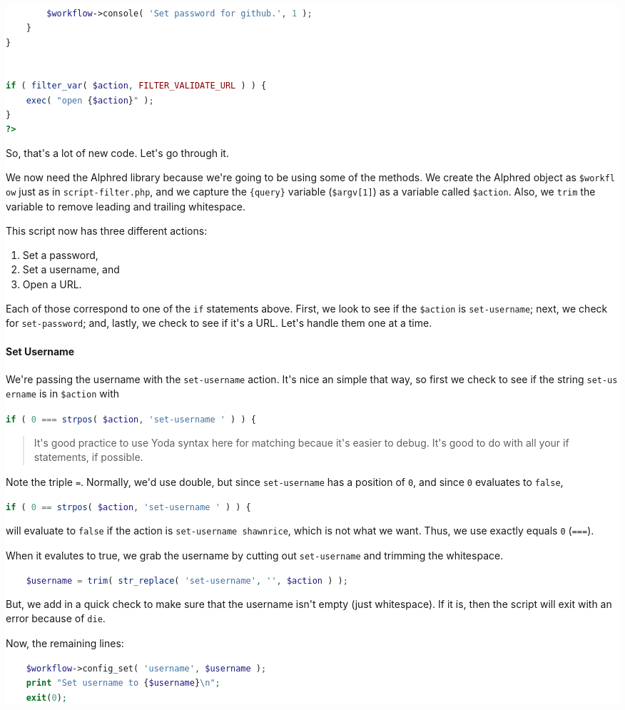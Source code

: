 ````php
		$workflow->console( 'Set password for github.', 1 );
	}
}


if ( filter_var( $action, FILTER_VALIDATE_URL ) ) {
	exec( "open {$action}" );
}
?>
````

So, that's a lot of new code. Let's go through it.

We now need the Alphred library because we're going to be using some of the methods. We create the Alphred object as `$workflow` just as in `script-filter.php`, and we capture the `{query}` variable (`$argv[1]`) as a variable called `$action`. Also, we `trim` the variable to remove leading and trailing whitespace.

This script now has three different actions:
1. Set a password,
2. Set a username, and
3. Open a URL.

Each of those correspond to one of the `if` statements above. First, we look to see if the `$action` is `set-username`; next, we check for `set-password`; and, lastly, we check to see if it's a URL. Let's handle them one at a time.

#### Set Username

We're passing the username with the `set-username` action. It's nice an simple that way, so first we check to see if the string `set-username` is in `$action` with
````php
if ( 0 === strpos( $action, 'set-username ' ) ) {
````

> It's good practice to use Yoda syntax here for matching becaue it's easier to debug. It's good to do with all your if statements, if possible.

Note the triple `=`. Normally, we'd use double, but since `set-username` has a position of `0`, and since `0` evaluates to `false`,
````php
if ( 0 == strpos( $action, 'set-username ' ) ) {
````

will evaluate to `false` if the action is `set-username shawnrice`, which is not what we want. Thus, we use exactly equals `0` (`===`).

When it evalutes to true, we grab the username by cutting out `set-username` and trimming the whitespace.
````php
	$username = trim( str_replace( 'set-username', '', $action ) );
````

But, we add in a quick check to make sure that the username isn't empty (just whitespace). If it is, then the script will exit with an error because of `die`.

Now, the remaining lines:
````php
	$workflow->config_set( 'username', $username );
	print "Set username to {$username}\n";
	exit(0);
````
